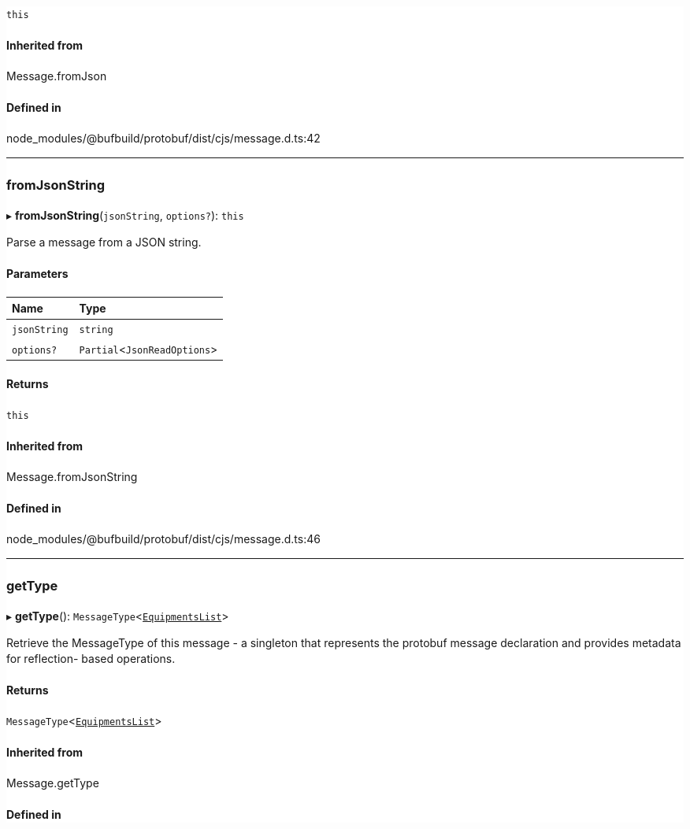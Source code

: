 `this`

#### Inherited from

Message.fromJson

#### Defined in

node_modules/@bufbuild/protobuf/dist/cjs/message.d.ts:42

___

### fromJsonString

▸ **fromJsonString**(`jsonString`, `options?`): `this`

Parse a message from a JSON string.

#### Parameters

| Name | Type |
| :------ | :------ |
| `jsonString` | `string` |
| `options?` | `Partial`\<`JsonReadOptions`\> |

#### Returns

`this`

#### Inherited from

Message.fromJsonString

#### Defined in

node_modules/@bufbuild/protobuf/dist/cjs/message.d.ts:46

___

### getType

▸ **getType**(): `MessageType`\<[`EquipmentsList`](EquipmentsList.md)\>

Retrieve the MessageType of this message - a singleton that represents
the protobuf message declaration and provides metadata for reflection-
based operations.

#### Returns

`MessageType`\<[`EquipmentsList`](EquipmentsList.md)\>

#### Inherited from

Message.getType

#### Defined in
